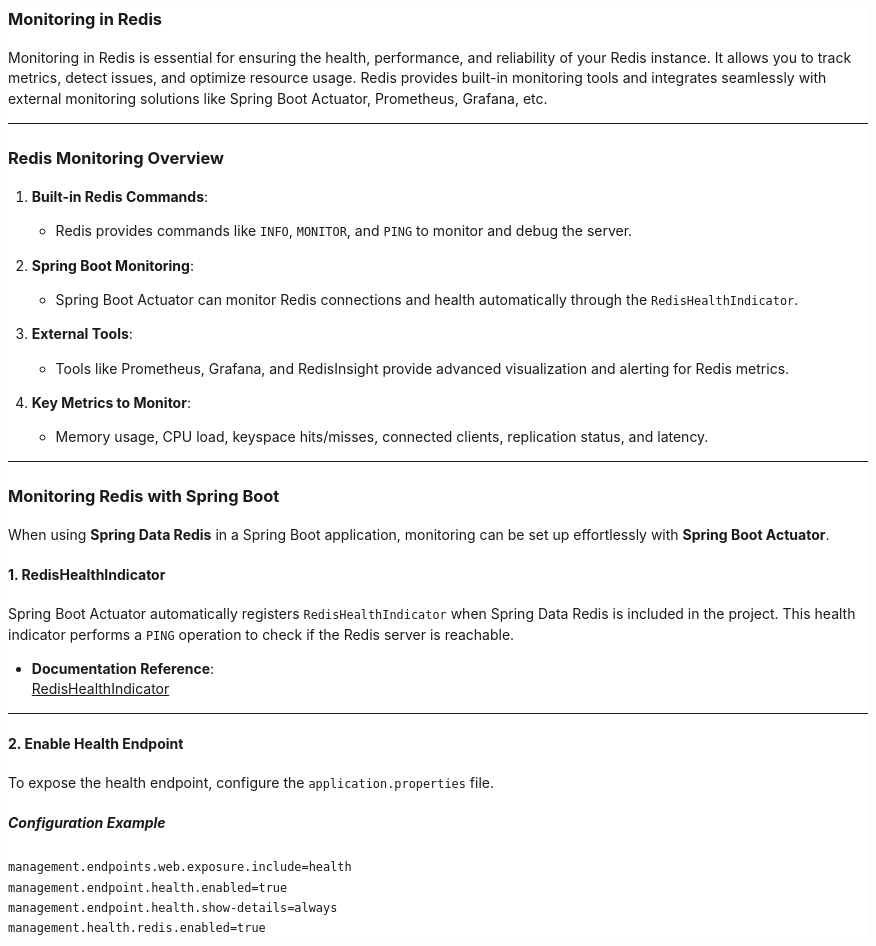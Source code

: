 ### **Monitoring in Redis**

Monitoring in Redis is essential for ensuring the health, performance, and reliability of your Redis instance. It allows you to track metrics, detect issues, and optimize resource usage. Redis provides built-in monitoring tools and integrates seamlessly with external monitoring solutions like Spring Boot Actuator, Prometheus, Grafana, etc.

---

### **Redis Monitoring Overview**

1. **Built-in Redis Commands**:
   - Redis provides commands like `INFO`, `MONITOR`, and `PING` to monitor and debug the server.

2. **Spring Boot Monitoring**:
   - Spring Boot Actuator can monitor Redis connections and health automatically through the `RedisHealthIndicator`.

3. **External Tools**:
   - Tools like Prometheus, Grafana, and RedisInsight provide advanced visualization and alerting for Redis metrics.

4. **Key Metrics to Monitor**:
   - Memory usage, CPU load, keyspace hits/misses, connected clients, replication status, and latency.

---

### **Monitoring Redis with Spring Boot**

When using **Spring Data Redis** in a Spring Boot application, monitoring can be set up effortlessly with **Spring Boot Actuator**.

#### **1. RedisHealthIndicator**

Spring Boot Actuator automatically registers `RedisHealthIndicator` when Spring Data Redis is included in the project. This health indicator performs a `PING` operation to check if the Redis server is reachable.

- **Documentation Reference**:  
  [RedisHealthIndicator](https://docs.spring.io/spring-boot/docs/current/api/org/springframework/boot/actuate/data/redis/RedisHealthIndicator.html)

---

#### **2. Enable Health Endpoint**

To expose the health endpoint, configure the `application.properties` file.

##### **Configuration Example**

```properties
management.endpoints.web.exposure.include=health
management.endpoint.health.enabled=true
management.endpoint.health.show-details=always
management.health.redis.enabled=true
```
